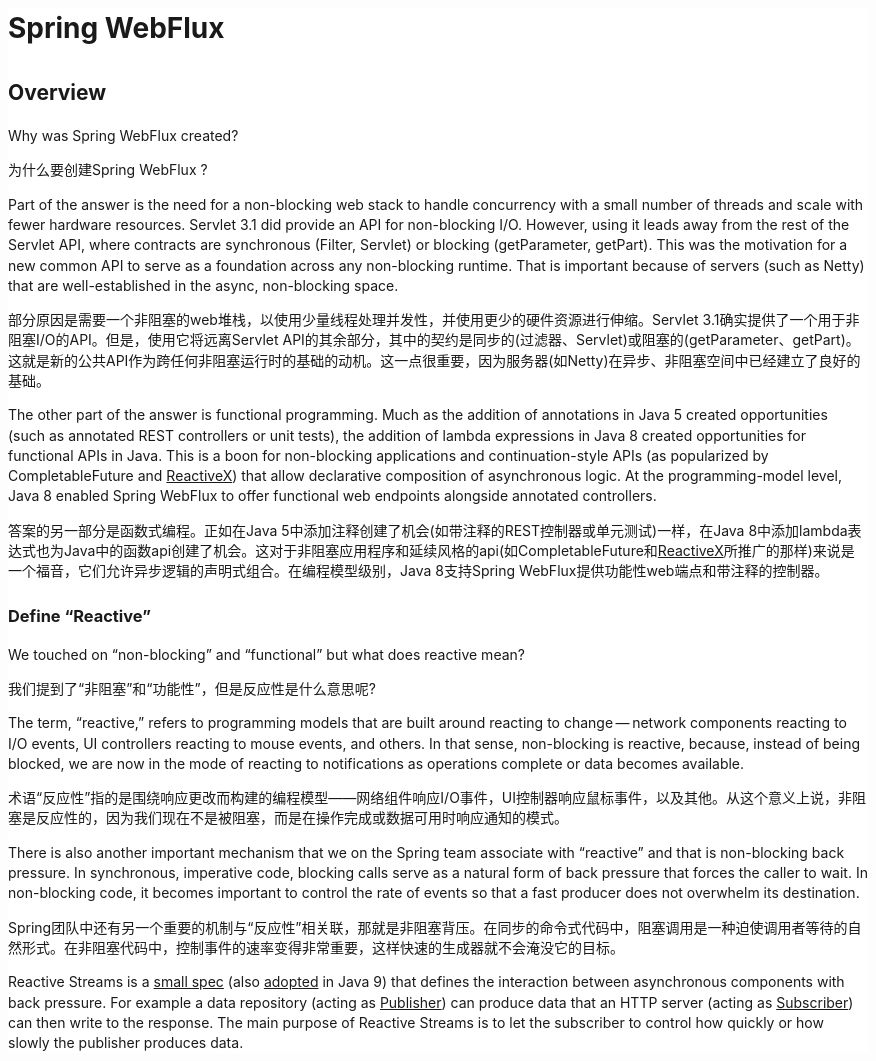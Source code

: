 # Spring WebFlux
## Overview

Why was Spring WebFlux created?

为什么要创建Spring WebFlux ?

Part of the answer is the need for a non-blocking web stack to handle concurrency with a small number of threads and scale with fewer hardware resources. Servlet 3.1 did provide an API for non-blocking I/O. However, using it leads away from the rest of the Servlet API, where contracts are synchronous (Filter, Servlet) or blocking (getParameter, getPart). This was the motivation for a new common API to serve as a foundation across any non-blocking runtime. That is important because of servers (such as Netty) that are well-established in the async, non-blocking space.

部分原因是需要一个非阻塞的web堆栈，以使用少量线程处理并发性，并使用更少的硬件资源进行伸缩。Servlet 3.1确实提供了一个用于非阻塞I/O的API。但是，使用它将远离Servlet API的其余部分，其中的契约是同步的(过滤器、Servlet)或阻塞的(getParameter、getPart)。这就是新的公共API作为跨任何非阻塞运行时的基础的动机。这一点很重要，因为服务器(如Netty)在异步、非阻塞空间中已经建立了良好的基础。

The other part of the answer is functional programming. Much as the addition of annotations in Java 5 created opportunities (such as annotated REST controllers or unit tests), the addition of lambda expressions in Java 8 created opportunities for functional APIs in Java. This is a boon for non-blocking applications and continuation-style APIs (as popularized by CompletableFuture and [ReactiveX](http://reactivex.io/)) that allow declarative composition of asynchronous logic. At the programming-model level, Java 8 enabled Spring WebFlux to offer functional web endpoints alongside annotated controllers.

答案的另一部分是函数式编程。正如在Java 5中添加注释创建了机会(如带注释的REST控制器或单元测试)一样，在Java 8中添加lambda表达式也为Java中的函数api创建了机会。这对于非阻塞应用程序和延续风格的api(如CompletableFuture和[ReactiveX](http://reactivex.io/)所推广的那样)来说是一个福音，它们允许异步逻辑的声明式组合。在编程模型级别，Java 8支持Spring WebFlux提供功能性web端点和带注释的控制器。

### Define “Reactive”

We touched on “non-blocking” and “functional” but what does reactive mean?

我们提到了“非阻塞”和“功能性”，但是反应性是什么意思呢?

The term, “reactive,” refers to programming models that are built around reacting to change — network components reacting to I/O events, UI controllers reacting to mouse events, and others. In that sense, non-blocking is reactive, because, instead of being blocked, we are now in the mode of reacting to notifications as operations complete or data becomes available.

术语“反应性”指的是围绕响应更改而构建的编程模型——网络组件响应I/O事件，UI控制器响应鼠标事件，以及其他。从这个意义上说，非阻塞是反应性的，因为我们现在不是被阻塞，而是在操作完成或数据可用时响应通知的模式。

There is also another important mechanism that we on the Spring team associate with “reactive” and that is non-blocking back pressure. In synchronous, imperative code, blocking calls serve as a natural form of back pressure that forces the caller to wait. In non-blocking code, it becomes important to control the rate of events so that a fast producer does not overwhelm its destination.

Spring团队中还有另一个重要的机制与“反应性”相关联，那就是非阻塞背压。在同步的命令式代码中，阻塞调用是一种迫使调用者等待的自然形式。在非阻塞代码中，控制事件的速率变得非常重要，这样快速的生成器就不会淹没它的目标。

Reactive Streams is a [small spec](https://github.com/reactive-streams/reactive-streams-jvm/blob/master/README.md#specification) (also [adopted](https://docs.oracle.com/javase/9/docs/api/java/util/concurrent/Flow.html) in Java 9) that defines the interaction between asynchronous components with back pressure. For example a data repository (acting as [Publisher](https://www.reactive-streams.org/reactive-streams-1.0.1-javadoc/org/reactivestreams/Publisher.html)) can produce data that an HTTP server (acting as [Subscriber](https://www.reactive-streams.org/reactive-streams-1.0.1-javadoc/org/reactivestreams/Subscriber.html)) can then write to the response. The main purpose of Reactive Streams is to let the subscriber to control how quickly or how slowly the publisher produces data.

